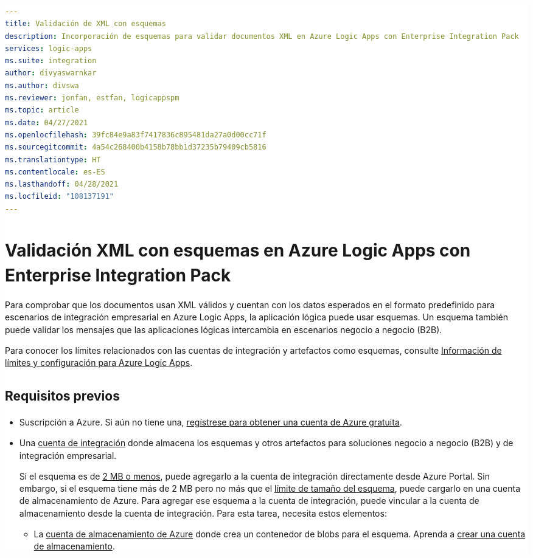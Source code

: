 ```yaml
---
title: Validación de XML con esquemas
description: Incorporación de esquemas para validar documentos XML en Azure Logic Apps con Enterprise Integration Pack
services: logic-apps
ms.suite: integration
author: divyaswarnkar
ms.author: divswa
ms.reviewer: jonfan, estfan, logicappspm
ms.topic: article
ms.date: 04/27/2021
ms.openlocfilehash: 39fc84e9a83f7417836c895481da27a0d00cc71f
ms.sourcegitcommit: 4a54c268400b4158b78bb1d37235b79409cb5816
ms.translationtype: HT
ms.contentlocale: es-ES
ms.lasthandoff: 04/28/2021
ms.locfileid: "108137191"
---
```

# <a name="validate-xml-with-schemas-in-azure-logic-apps-with-enterprise-integration-pack"></a>Validación XML con esquemas en Azure Logic Apps con Enterprise Integration Pack

Para comprobar que los documentos usan XML válidos y cuentan con los datos esperados en el formato predefinido para escenarios de integración empresarial en Azure Logic Apps, la aplicación lógica puede usar esquemas. Un esquema también puede validar los mensajes que las aplicaciones lógicas intercambia en escenarios negocio a negocio (B2B).

Para conocer los límites relacionados con las cuentas de integración y artefactos como esquemas, consulte [Información de límites y configuración para Azure Logic Apps](../logic-apps/logic-apps-limits-and-config.md#integration-account-limits).

## <a name="prerequisites"></a>Requisitos previos

* Suscripción a Azure. Si aún no tiene una, <a href="https://azure.microsoft.com/free/" target="_blank">regístrese para obtener una cuenta de Azure gratuita</a>.

* Una [cuenta de integración](../logic-apps/logic-apps-enterprise-integration-create-integration-account.md) donde almacena los esquemas y otros artefactos para soluciones negocio a negocio (B2B) y de integración empresarial. 

  Si el esquema es de [2 MB o menos](#smaller-schema), puede agregarlo a la cuenta de integración directamente desde Azure Portal. Sin embargo, si el esquema tiene más de 2 MB pero no más que el [límite de tamaño del esquema](../logic-apps/logic-apps-limits-and-config.md#artifact-capacity-limits), puede cargarlo en una cuenta de almacenamiento de Azure. 
  Para agregar ese esquema a la cuenta de integración, puede vincular a la cuenta de almacenamiento desde la cuenta de integración. 
  Para esta tarea, necesita estos elementos: 

  * La [cuenta de almacenamiento de Azure](../storage/common/storage-account-overview.md) donde crea un contenedor de blobs para el esquema. Aprenda a [crear una cuenta de almacenamiento](../storage/common/storage-account-create.md). 
